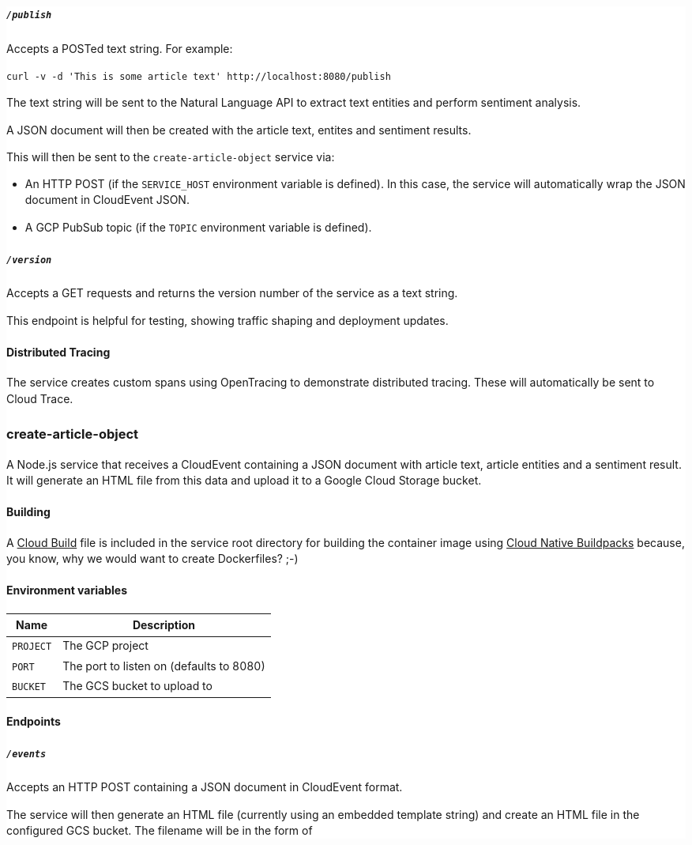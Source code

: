 ##### `/publish` 

Accepts a POSTed text string. For example:

    curl -v -d 'This is some article text' http://localhost:8080/publish

The text string will be sent to the Natural Language API to extract text entities and perform sentiment analysis. 

A JSON document will then be created with the article text, entites and sentiment results.

This will then be sent to the `create-article-object` service via:

- An HTTP POST (if the `SERVICE_HOST` environment variable is defined). In this case, the service will automatically wrap the JSON document in CloudEvent JSON.

- A GCP PubSub topic (if the `TOPIC` environment variable is defined).

##### `/version`

Accepts a GET requests and returns the version number of the service as a text string.

This endpoint is helpful for testing, showing traffic shaping and deployment updates.

#### Distributed Tracing

The service creates custom spans using OpenTracing to demonstrate distributed tracing. These will automatically be sent to Cloud Trace.

### create-article-object

A Node.js service that receives a CloudEvent containing a JSON document with article text, article entities and a sentiment result. It will generate an HTML file from this data and upload it to a Google Cloud Storage bucket.

#### Building

A [Cloud Build](https://cloud.google.com/cloud-build) file is included in the service root directory for building the container image using [Cloud Native Buildpacks](https://buildpacks.io/) because, you know, why we would want to create Dockerfiles? ;-)

#### Environment variables

| Name      | Description                              |
|-----------|----------------------------------------- |
| `PROJECT` | The GCP project                          |
| `PORT`    | The port to listen on (defaults to 8080) |
| `BUCKET`  | The GCS bucket to upload to              |

#### Endpoints

##### `/events`

Accepts an HTTP POST containing a JSON document in CloudEvent format.

The service will then generate an HTML file (currently using an embedded template string) and create an HTML file in the configured GCS bucket. The filename will be in the form of
